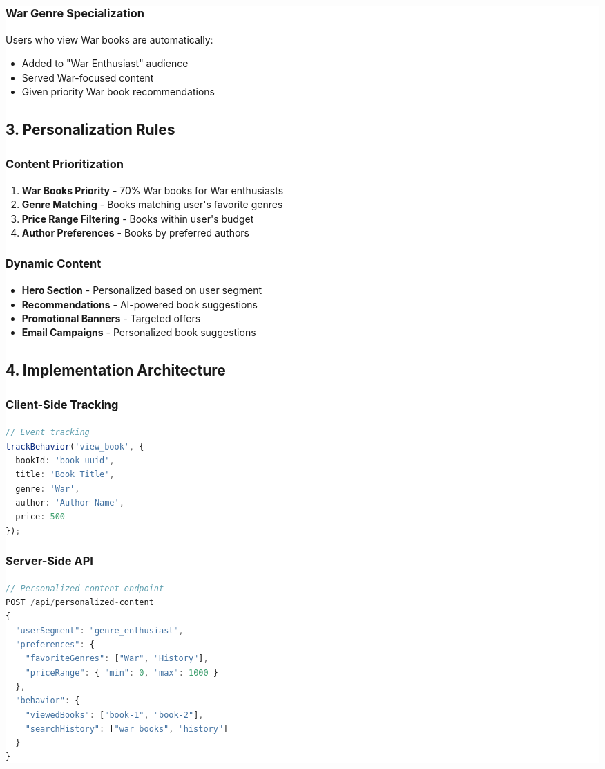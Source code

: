 ### War Genre Specialization
Users who view War books are automatically:
- Added to "War Enthusiast" audience
- Served War-focused content
- Given priority War book recommendations

## 3. Personalization Rules

### Content Prioritization
1. **War Books Priority** - 70% War books for War enthusiasts
2. **Genre Matching** - Books matching user's favorite genres
3. **Price Range Filtering** - Books within user's budget
4. **Author Preferences** - Books by preferred authors

### Dynamic Content
- **Hero Section** - Personalized based on user segment
- **Recommendations** - AI-powered book suggestions
- **Promotional Banners** - Targeted offers
- **Email Campaigns** - Personalized book suggestions

## 4. Implementation Architecture

### Client-Side Tracking
```typescript
// Event tracking
trackBehavior('view_book', {
  bookId: 'book-uuid',
  title: 'Book Title',
  genre: 'War',
  author: 'Author Name',
  price: 500
});
```

### Server-Side API
```typescript
// Personalized content endpoint
POST /api/personalized-content
{
  "userSegment": "genre_enthusiast",
  "preferences": {
    "favoriteGenres": ["War", "History"],
    "priceRange": { "min": 0, "max": 1000 }
  },
  "behavior": {
    "viewedBooks": ["book-1", "book-2"],
    "searchHistory": ["war books", "history"]
  }
}
```
